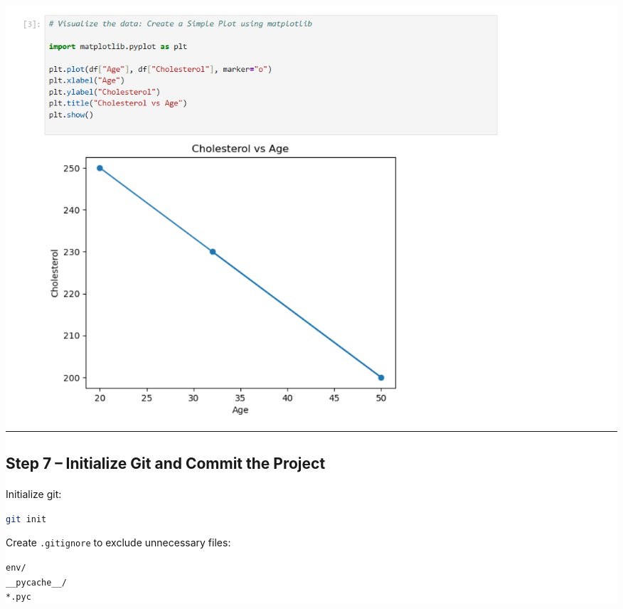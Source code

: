 <img src="screenshots/visualization.png" width="700">

---



##  Step 7 – Initialize Git and Commit the Project

Initialize git:

```bash
git init
```

Create `.gitignore` to exclude unnecessary files:

```
env/
__pycache__/
*.pyc
```
